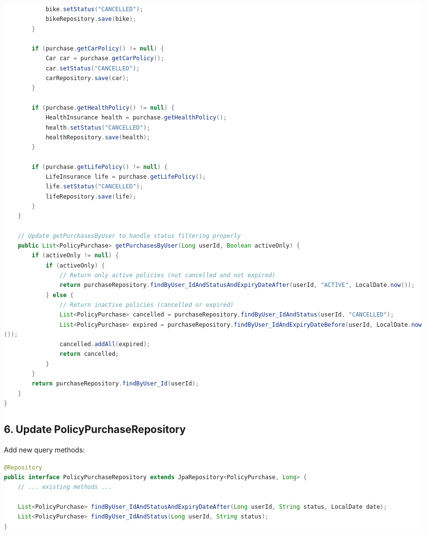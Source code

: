 ```java
            bike.setStatus("CANCELLED");
            bikeRepository.save(bike);
        }
        
        if (purchase.getCarPolicy() != null) {
            Car car = purchase.getCarPolicy();
            car.setStatus("CANCELLED");
            carRepository.save(car);
        }
        
        if (purchase.getHealthPolicy() != null) {
            HealthInsurance health = purchase.getHealthPolicy();
            health.setStatus("CANCELLED");
            healthRepository.save(health);
        }
        
        if (purchase.getLifePolicy() != null) {
            LifeInsurance life = purchase.getLifePolicy();
            life.setStatus("CANCELLED");
            lifeRepository.save(life);
        }
    }
    
    // Update getPurchasesByUser to handle status filtering properly
    public List<PolicyPurchase> getPurchasesByUser(Long userId, Boolean activeOnly) {
        if (activeOnly != null) {
            if (activeOnly) {
                // Return only active policies (not cancelled and not expired)
                return purchaseRepository.findByUser_IdAndStatusAndExpiryDateAfter(userId, "ACTIVE", LocalDate.now());
            } else {
                // Return inactive policies (cancelled or expired)
                List<PolicyPurchase> cancelled = purchaseRepository.findByUser_IdAndStatus(userId, "CANCELLED");
                List<PolicyPurchase> expired = purchaseRepository.findByUser_IdAndExpiryDateBefore(userId, LocalDate.now());
                cancelled.addAll(expired);
                return cancelled;
            }
        }
        return purchaseRepository.findByUser_Id(userId);
    }
}
```

## 6. Update PolicyPurchaseRepository

Add new query methods:

```java
@Repository
public interface PolicyPurchaseRepository extends JpaRepository<PolicyPurchase, Long> {
    // ... existing methods ...
    
    List<PolicyPurchase> findByUser_IdAndStatusAndExpiryDateAfter(Long userId, String status, LocalDate date);
    List<PolicyPurchase> findByUser_IdAndStatus(Long userId, String status);
}
```
